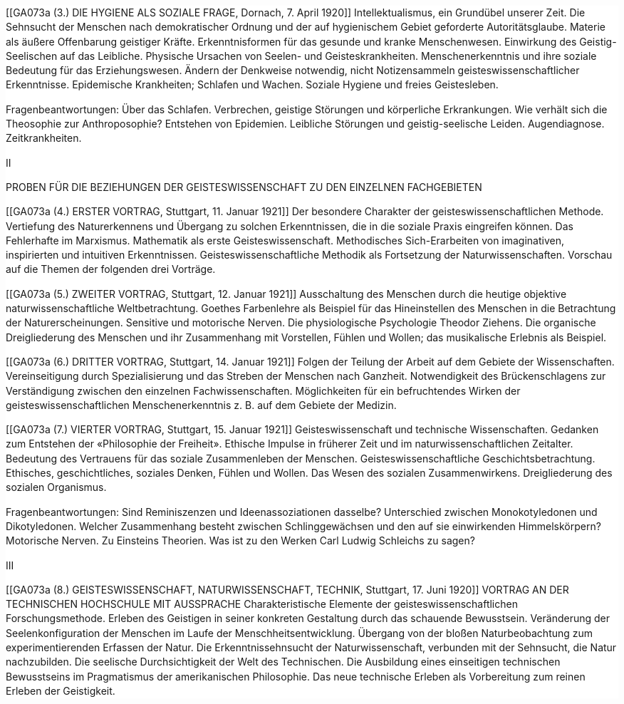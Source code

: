 [[GA073a (3.) DIE HYGIENE ALS SOZIALE FRAGE, Dornach, 7. April 1920]]
Intellektualismus, ein Grundübel unserer Zeit. Die Sehnsucht der Menschen nach demokratischer Ordnung und der auf hygienischem Gebiet geforderte Autoritätsglaube. Materie als äußere Offenbarung geistiger Kräfte. Erkenntnisformen für das gesunde und kranke Menschenwesen. Einwirkung des Geistig-Seelischen auf das Leibliche. Physische Ursachen von Seelen- und Geisteskrankheiten. Menschenerkenntnis und ihre soziale Bedeutung für das Erziehungswesen. Ändern der Denkweise notwendig, nicht Notizensammeln geisteswissenschaftlicher Erkenntnisse. Epidemische Krankheiten; Schlafen und Wachen. Soziale Hygiene und freies Geistesleben.

Fragenbeantwortungen: Über das Schlafen. Verbrechen, geistige Störungen und körperliche Erkrankungen. Wie verhält sich die Theosophie zur Anthroposophie? Entstehen von Epidemien. Leibliche Störungen und geistig-seelische Leiden. Augendiagnose. Zeitkrankheiten.

II

PROBEN FÜR DIE BEZIEHUNGEN DER GEISTESWISSENSCHAFT ZU DEN EINZELNEN FACHGEBIETEN

[[GA073a (4.) ERSTER VORTRAG, Stuttgart, 11. Januar 1921]]
Der besondere Charakter der geisteswissenschaftlichen Methode. Vertiefung des Naturerkennens und Übergang zu solchen Erkenntnissen, die in die soziale Praxis eingreifen können. Das Fehlerhafte im Marxismus. Mathematik als erste Geisteswissenschaft. Methodisches Sich-Erarbeiten von imaginativen, inspirierten und intuitiven Erkenntnissen. Geisteswissenschaftliche Methodik als Fortsetzung der Naturwissenschaften. Vorschau auf die Themen der folgenden drei Vorträge.

[[GA073a (5.) ZWEITER VORTRAG, Stuttgart, 12. Januar 1921]]
Ausschaltung des Menschen durch die heutige objektive naturwissenschaftliche Weltbetrachtung. Goethes Farbenlehre als Beispiel für das Hineinstellen des Menschen in die Betrachtung der Naturerscheinungen. Sensitive und motorische Nerven. Die physiologische Psychologie Theodor Ziehens. Die organische Dreigliederung des Menschen und ihr Zusammenhang mit Vorstellen, Fühlen und Wollen; das musikalische Erlebnis als Beispiel.

[[GA073a (6.) DRITTER VORTRAG, Stuttgart, 14. Januar 1921]]
Folgen der Teilung der Arbeit auf dem Gebiete der Wissenschaften. Vereinseitigung durch Spezialisierung und das Streben der Menschen nach Ganzheit. Notwendigkeit des Brückenschlagens zur Verständigung zwischen den einzelnen Fachwissenschaften. Möglichkeiten für ein befruchtendes Wirken der geisteswissenschaftlichen Menschenerkenntnis z. B. auf dem Gebiete der Medizin.

[[GA073a (7.) VIERTER VORTRAG, Stuttgart, 15. Januar 1921]]
Geisteswissenschaft und technische Wissenschaften. Gedanken zum Entstehen der «Philosophie der Freiheit». Ethische Impulse in früherer Zeit und im naturwissenschaftlichen Zeitalter. Bedeutung des Vertrauens für das soziale Zusammenleben der Menschen. Geisteswissenschaftliche Geschichtsbetrachtung. Ethisches, geschichtliches, soziales Denken, Fühlen und Wollen. Das Wesen des sozialen Zusammenwirkens. Dreigliederung des sozialen Organismus.

Fragenbeantwortungen: Sind Reminiszenzen und Ideenassoziationen dasselbe? Unterschied zwischen Monokotyledonen und Dikotyledonen. Welcher Zusammenhang besteht zwischen Schlinggewächsen und den auf sie einwirkenden Himmelskörpern? Motorische Nerven. Zu Einsteins Theorien. Was ist zu den Werken Carl Ludwig Schleichs zu sagen?

III

[[GA073a (8.) GEISTESWISSENSCHAFT, NATURWISSENSCHAFT, TECHNIK, Stuttgart, 17. Juni 1920]]
VORTRAG AN DER TECHNISCHEN HOCHSCHULE MIT AUSSPRACHE
Charakteristische Elemente der geisteswissenschaftlichen Forschungsmethode. Erleben des Geistigen in seiner konkreten Gestaltung durch das schauende Bewusstsein. Veränderung der Seelenkonfiguration der Menschen im Laufe der Menschheitsentwicklung. Übergang von der bloßen Naturbeobachtung zum experimentierenden Erfassen der Natur. Die Erkenntnissehnsucht der Naturwissenschaft, verbunden mit der Sehnsucht, die Natur nachzubilden. Die seelische Durchsichtigkeit der Welt des Technischen. Die Ausbildung eines einseitigen technischen Bewusstseins im Pragmatismus der amerikanischen Philosophie. Das neue technische Erleben als Vorbereitung zum reinen Erleben der Geistigkeit.
